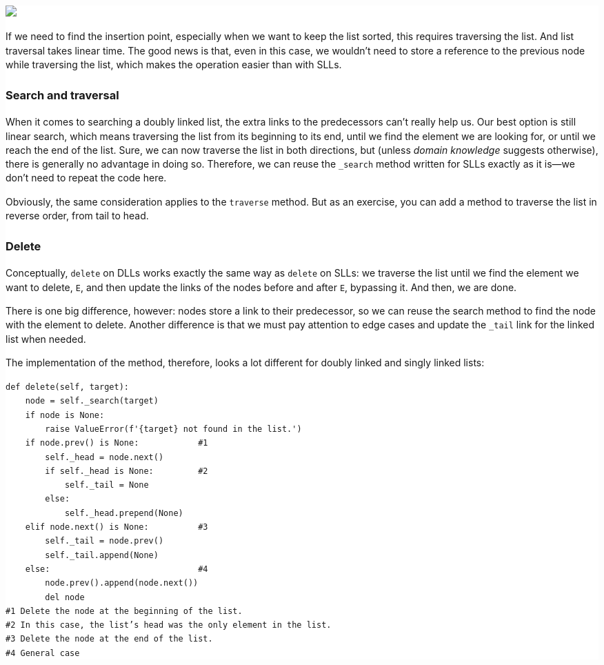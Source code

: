 ![](https://drek4537l1klr.cloudfront.net/larocca3/Figures/06-24.png)

If we need to find the insertion point, especially when we want to keep the list sorted, this requires traversing the list. And list traversal takes linear time. The good news is that, even in this case, we wouldn’t need to store a reference to the previous node while traversing the list, which makes the operation easier than with SLLs.

### Search and traversal

When it comes to searching a doubly linked list, the extra links to the predecessors can’t really help us. Our best option is still linear search, which means traversing the list from its beginning to its end, until we find the element we are looking for, or until we reach the end of the list. Sure, we can now traverse the list in both directions, but (unless *domain knowledge* suggests otherwise), there is generally no advantage in doing so. Therefore, we can reuse the `_search` method written for SLLs exactly as it is—we don’t need to repeat the code here.[](/book/grokking-data-structures/chapter-6/)[](/book/grokking-data-structures/chapter-6/)[](/book/grokking-data-structures/chapter-6/)

Obviously, the same consideration applies to the `traverse` method. But as an exercise, you can add a method to traverse the list in reverse order, from tail to head.[](/book/grokking-data-structures/chapter-6/)

### Delete

Conceptually, `delete` on DLLs works exactly the same way as `delete` on SLLs: we traverse the list until we find the element we want to delete, `E`, and then update the links of the nodes before and after `E`, bypassing it. And then, we are done.[](/book/grokking-data-structures/chapter-6/)

There is one big difference, however: nodes store a link to their predecessor, so we can reuse the search method to find the node with the element to delete. Another difference is that we must pay attention to edge cases and update the `_tail` link for the linked list when needed.[](/book/grokking-data-structures/chapter-6/)

The implementation of the method, therefore, looks a lot different for doubly linked and singly linked lists:

```
def delete(self, target):
    node = self._search(target)
    if node is None:
        raise ValueError(f'{target} not found in the list.')
    if node.prev() is None:            #1
        self._head = node.next()
        if self._head is None:         #2
            self._tail = None
        else:
            self._head.prepend(None)
    elif node.next() is None:          #3
        self._tail = node.prev()
        self._tail.append(None)
    else:                              #4
        node.prev().append(node.next())
        del node
#1 Delete the node at the beginning of the list.
#2 In this case, the list’s head was the only element in the list.
#3 Delete the node at the end of the list.
#4 General case
```
